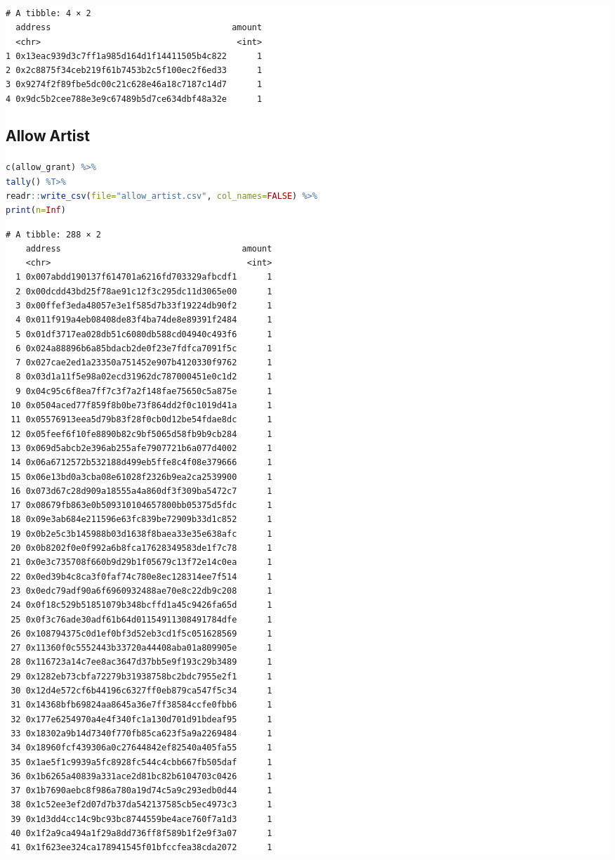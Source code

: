     # A tibble: 4 × 2
      address                                    amount
      <chr>                                       <int>
    1 0x13eac939d3c7ff1a985d164d1f14411505b4c822      1
    2 0x2c8875f34ceb219f61b7453b2c5f100ec2f6ed33      1
    3 0x9274f2f89fbe5dc00c21c628e46a18c7187c14d7      1
    4 0x9dc5b2cee788e3e9c67489b5d7ce634dbf48a32e      1

## Allow Artist

``` r
c(allow_grant) %>%
tally() %T>%
readr::write_csv(file="allow_artist.csv", col_names=FALSE) %>%
print(n=Inf)
```

    # A tibble: 288 × 2
        address                                    amount
        <chr>                                       <int>
      1 0x007abdd190137f614701a6216fd703329afbcdf1      1
      2 0x00dcdd43bd25f78ae91c12f3c295dc11d3065e00      1
      3 0x00ffef3eda48057e3e1f585d7b33f19224db90f2      1
      4 0x011f919a4eb08408de83f4ba74de8e89391f2484      1
      5 0x01df3717ea028db51c6080db588cd04940c493f6      1
      6 0x024a88896b6a85bdacb2de0f23e7fdfca7091f5c      1
      7 0x027cae2ed1a23350a751452e907b4120330f9762      1
      8 0x03d1a11f5e98a02ecd31962dc787000451e0c1d2      1
      9 0x04c95c6f8ea7ff7c3f7a2f148fae75650c5a875e      1
     10 0x0504aced77f859f8b0be73f864dd2f0c1019d41a      1
     11 0x05576913eea5d79b83f28f0cb0d12be54fdae8dc      1
     12 0x05feef6f10fe8890b82c9bf5065d58fb9b9cb284      1
     13 0x069d5abcb2e396ab255afe7907721b6a077d4002      1
     14 0x06a6712572b532188d499eb5ffe8c4f08e379666      1
     15 0x06e13bd0a3cba08e61028f2326b9ea2ca2539900      1
     16 0x073d67c28d909a18555a4a860df3f309ba5472c7      1
     17 0x08679fb863e0b509310104657800bb05375d5fdc      1
     18 0x09e3ab684e211596e63fc839be72909b33d1c852      1
     19 0x0b2e5c3b145988b03d1638f8baea33e35e638afc      1
     20 0x0b8202f0e0f992a6b8fca17628349583de1f7c78      1
     21 0x0e3c735708f660b9d29b1f05679c13f72e14c0ea      1
     22 0x0ed39b4c8ca3f0faf74c780e8ec128314ee7f514      1
     23 0x0edc79adf90a6f6960932488ae70e8c22db9c208      1
     24 0x0f18c529b51851079b348bcffd1a45c9426fa65d      1
     25 0x0f3c76ade30adf61b64d01154911308491784dfe      1
     26 0x108794375c0d1ef0bf3d52eb3cd1f5c051628569      1
     27 0x11360f0c5552443b33720a44408aba01a809905e      1
     28 0x116723a14c7ee8ac3647d37bb5e9f193c29b3489      1
     29 0x1282eb73cbfa72279b31938758bc2bdc7955e2f1      1
     30 0x12d4e572cf6b44196c6327ff0eb879ca547f5c34      1
     31 0x14368bfb69824aa8645a36e7ff38584ccfe0fbb6      1
     32 0x177e6254970a4e4f340fc1a130d701d91bdeaf95      1
     33 0x18302a9b14d7340f770fb85ca623f5a9a2269484      1
     34 0x18960fcf439306a0c27644842ef82540a405fa55      1
     35 0x1ae5f1c9939a5fc8928fc544c4cbb667fb505daf      1
     36 0x1b6265a40839a331ace2d81bc82b6104703c0426      1
     37 0x1b7690aebc8f986a780a19d74c5a9c293edb0d44      1
     38 0x1c52ee3ef2d07d7b37da542137585cb5ec4973c3      1
     39 0x1d3dd4cc14c9bc93bc8744559be4ace760f7a1d3      1
     40 0x1f2a9ca494a1f29a8dd736ff8f589b1f2e9f3a07      1
     41 0x1f623ee324ca178941545f01bfccfea38cda2072      1